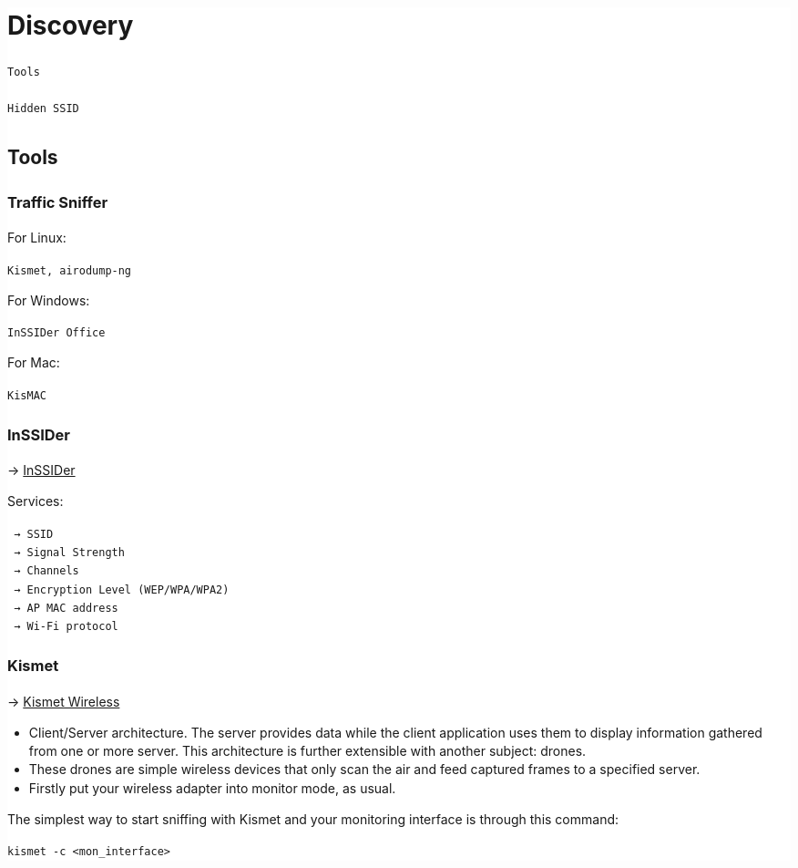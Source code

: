 

# Discovery

	Tools
	
	Hidden SSID
	

## Tools

### Traffic Sniffer
For Linux:
```
Kismet, airodump-ng
```

For Windows:
```
InSSIDer Office
```

For Mac:
```
KisMAC
```

### InSSIDer
 → [InSSIDer](http://www.metageek.net/products/inssider-for-office/')

Services:
```
 → SSID
 → Signal Strength
 → Channels
 → Encryption Level (WEP/WPA/WPA2)
 → AP MAC address
 → Wi-Fi protocol
```

### Kismet
 → [Kismet Wireless](http://www.kismetwireless.net/)

- Client/Server architecture. The server provides data while the client application uses them to display information gathered from one or more server. This architecture is further extensible with another subject: drones.
- These drones are simple wireless devices that only scan the air and feed captured frames to a specified server.
- Firstly put your wireless adapter into monitor mode, as usual.

The simplest way to start sniffing with Kismet and your monitoring interface is through this command:
```
kismet -c <mon_interface>
```
